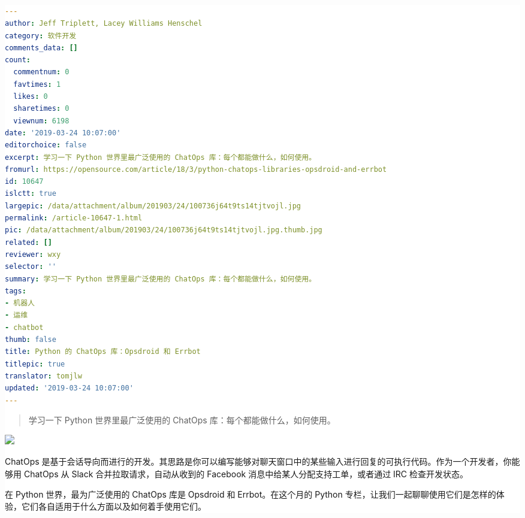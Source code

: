 ```yaml
---
author: Jeff Triplett, Lacey Williams Henschel
category: 软件开发
comments_data: []
count:
  commentnum: 0
  favtimes: 1
  likes: 0
  sharetimes: 0
  viewnum: 6198
date: '2019-03-24 10:07:00'
editorchoice: false
excerpt: 学习一下 Python 世界里最广泛使用的 ChatOps 库：每个都能做什么，如何使用。
fromurl: https://opensource.com/article/18/3/python-chatops-libraries-opsdroid-and-errbot
id: 10647
islctt: true
largepic: /data/attachment/album/201903/24/100736j64t9ts14tjtvojl.jpg
permalink: /article-10647-1.html
pic: /data/attachment/album/201903/24/100736j64t9ts14tjtvojl.jpg.thumb.jpg
related: []
reviewer: wxy
selector: ''
summary: 学习一下 Python 世界里最广泛使用的 ChatOps 库：每个都能做什么，如何使用。
tags:
- 机器人
- 运维
- chatbot
thumb: false
title: Python 的 ChatOps 库：Opsdroid 和 Errbot
titlepic: true
translator: tomjlw
updated: '2019-03-24 10:07:00'
---
```



> 
> 学习一下 Python 世界里最广泛使用的 ChatOps 库：每个都能做什么，如何使用。
> 
> 
> 


![](/data/attachment/album/201903/24/100736j64t9ts14tjtvojl.jpg)


ChatOps 是基于会话导向而进行的开发。其思路是你可以编写能够对聊天窗口中的某些输入进行回复的可执行代码。作为一个开发者，你能够用 ChatOps 从 Slack 合并拉取请求，自动从收到的 Facebook 消息中给某人分配支持工单，或者通过 IRC 检查开发状态。


在 Python 世界，最为广泛使用的 ChatOps 库是 Opsdroid 和 Errbot。在这个月的 Python 专栏，让我们一起聊聊使用它们是怎样的体验，它们各自适用于什么方面以及如何着手使用它们。

